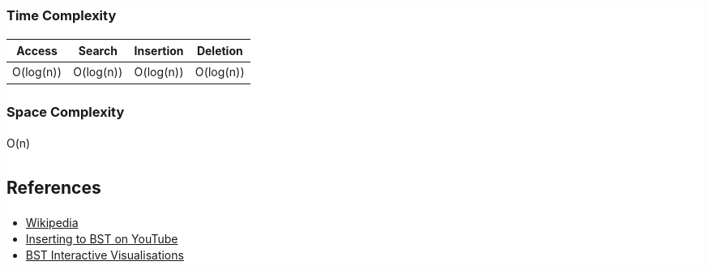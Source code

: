 ### Time Complexity

<table><thead><tr class="header"><th style="text-align: center;">Access</th><th style="text-align: center;">Search</th><th style="text-align: center;">Insertion</th><th style="text-align: center;">Deletion</th></tr></thead><tbody><tr class="odd"><td style="text-align: center;">O(log(n))</td><td style="text-align: center;">O(log(n))</td><td style="text-align: center;">O(log(n))</td><td style="text-align: center;">O(log(n))</td></tr></tbody></table>

### Space Complexity

O(n)

References
----------

-   [Wikipedia](https://en.wikipedia.org/wiki/Binary_search_tree)
-   [Inserting to BST on YouTube](https://www.youtube.com/watch?v=wcIRPqTR3Kc&list=PLLXdhg_r2hKA7DPDsunoDZ-Z769jWn4R8&index=9&t=0s)
-   [BST Interactive Visualisations](https://www.cs.usfca.edu/~galles/visualization/BST.html)
